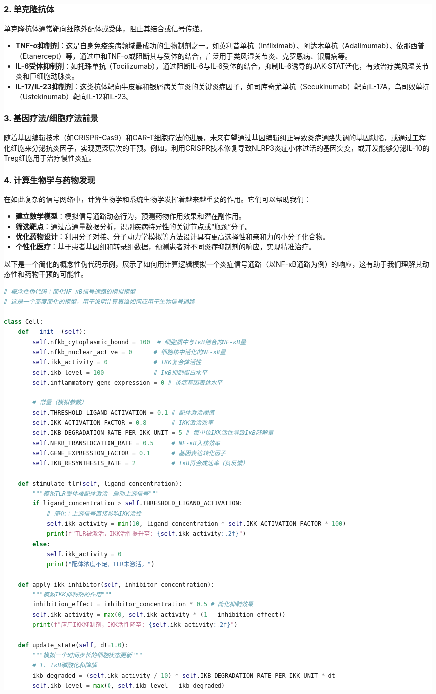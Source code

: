### 2. 单克隆抗体

单克隆抗体通常靶向细胞外配体或受体，阻止其结合或信号传递。
*   **TNF-α抑制剂**：这是自身免疫疾病领域最成功的生物制剂之一。如英利昔单抗（Infliximab）、阿达木单抗（Adalimumab）、依那西普（Etanercept）等，通过中和TNF-α或阻断其与受体的结合，广泛用于类风湿关节炎、克罗恩病、银屑病等。
*   **IL-6受体抑制剂**：如托珠单抗（Tocilizumab），通过阻断IL-6与IL-6受体的结合，抑制IL-6诱导的JAK-STAT活化，有效治疗类风湿关节炎和巨细胞动脉炎。
*   **IL-17/IL-23抑制剂**：这类抗体靶向牛皮癣和银屑病关节炎的关键炎症因子，如司库奇尤单抗（Secukinumab）靶向IL-17A，乌司奴单抗（Ustekinumab）靶向IL-12和IL-23。

### 3. 基因疗法/细胞疗法前景

随着基因编辑技术（如CRISPR-Cas9）和CAR-T细胞疗法的进展，未来有望通过基因编辑纠正导致炎症通路失调的基因缺陷，或通过工程化细胞来分泌抗炎因子，实现更深层次的干预。例如，利用CRISPR技术修复导致NLRP3炎症小体过活的基因突变，或开发能够分泌IL-10的Treg细胞用于治疗慢性炎症。

### 4. 计算生物学与药物发现

在如此复杂的信号网络中，计算生物学和系统生物学发挥着越来越重要的作用。它们可以帮助我们：
*   **建立数学模型**：模拟信号通路动态行为，预测药物作用效果和潜在副作用。
*   **筛选靶点**：通过高通量数据分析，识别疾病特异性的关键节点或“瓶颈”分子。
*   **优化药物设计**：利用分子对接、分子动力学模拟等方法设计具有更高选择性和亲和力的小分子化合物。
*   **个性化医疗**：基于患者基因组和转录组数据，预测患者对不同炎症抑制剂的响应，实现精准治疗。

以下是一个简化的概念性伪代码示例，展示了如何用计算逻辑模拟一个炎症信号通路（以NF-κB通路为例）的响应，这有助于我们理解其动态性和药物干预的可能性。

```python
# 概念性伪代码：简化NF-κB信号通路的模拟模型
# 这是一个高度简化的模型，用于说明计算思维如何应用于生物信号通路

class Cell:
    def __init__(self):
        self.nfkb_cytoplasmic_bound = 100  # 细胞质中与IκB结合的NF-κB量
        self.nfkb_nuclear_active = 0      # 细胞核中活化的NF-κB量
        self.ikk_activity = 0             # IKK复合体活性
        self.ikb_level = 100              # IκB抑制蛋白水平
        self.inflammatory_gene_expression = 0 # 炎症基因表达水平

        # 常量（模拟参数）
        self.THRESHOLD_LIGAND_ACTIVATION = 0.1 # 配体激活阈值
        self.IKK_ACTIVATION_FACTOR = 0.8       # IKK激活效率
        self.IKB_DEGRADATION_RATE_PER_IKK_UNIT = 5 # 每单位IKK活性导致IκB降解量
        self.NFKB_TRANSLOCATION_RATE = 0.5     # NF-κB入核效率
        self.GENE_EXPRESSION_FACTOR = 0.1      # 基因表达转化因子
        self.IKB_RESYNTHESIS_RATE = 2          # IκB再合成速率（负反馈）

    def stimulate_tlr(self, ligand_concentration):
        """模拟TLR受体被配体激活，启动上游信号"""
        if ligand_concentration > self.THRESHOLD_LIGAND_ACTIVATION:
            # 简化：上游信号直接影响IKK活性
            self.ikk_activity = min(10, ligand_concentration * self.IKK_ACTIVATION_FACTOR * 100)
            print(f"TLR被激活，IKK活性提升至: {self.ikk_activity:.2f}")
        else:
            self.ikk_activity = 0
            print("配体浓度不足，TLR未激活。")

    def apply_ikk_inhibitor(self, inhibitor_concentration):
        """模拟IKK抑制剂的作用"""
        inhibition_effect = inhibitor_concentration * 0.5 # 简化抑制效果
        self.ikk_activity = max(0, self.ikk_activity * (1 - inhibition_effect))
        print(f"应用IKK抑制剂，IKK活性降至: {self.ikk_activity:.2f}")

    def update_state(self, dt=1.0):
        """模拟一个时间步长的细胞状态更新"""
        # 1. IκB磷酸化和降解
        ikb_degraded = (self.ikk_activity / 10) * self.IKB_DEGRADATION_RATE_PER_IKK_UNIT * dt
        self.ikb_level = max(0, self.ikb_level - ikb_degraded)
```